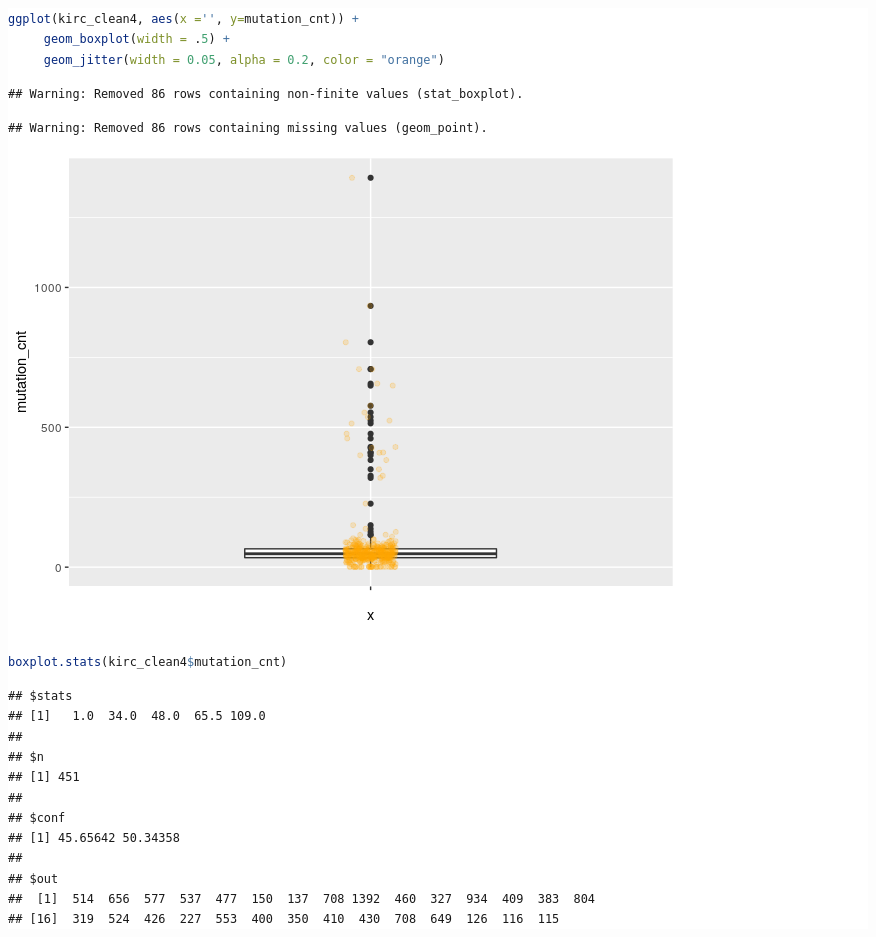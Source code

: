 
```r
ggplot(kirc_clean4, aes(x ='', y=mutation_cnt)) +
     geom_boxplot(width = .5) +
     geom_jitter(width = 0.05, alpha = 0.2, color = "orange")
```

```
## Warning: Removed 86 rows containing non-finite values (stat_boxplot).
```

```
## Warning: Removed 86 rows containing missing values (geom_point).
```

![](figs/render-unnamed-chunk-20-1.png)

```r
boxplot.stats(kirc_clean4$mutation_cnt)
```

```
## $stats
## [1]   1.0  34.0  48.0  65.5 109.0
## 
## $n
## [1] 451
## 
## $conf
## [1] 45.65642 50.34358
## 
## $out
##  [1]  514  656  577  537  477  150  137  708 1392  460  327  934  409  383  804
## [16]  319  524  426  227  553  400  350  410  430  708  649  126  116  115
```
